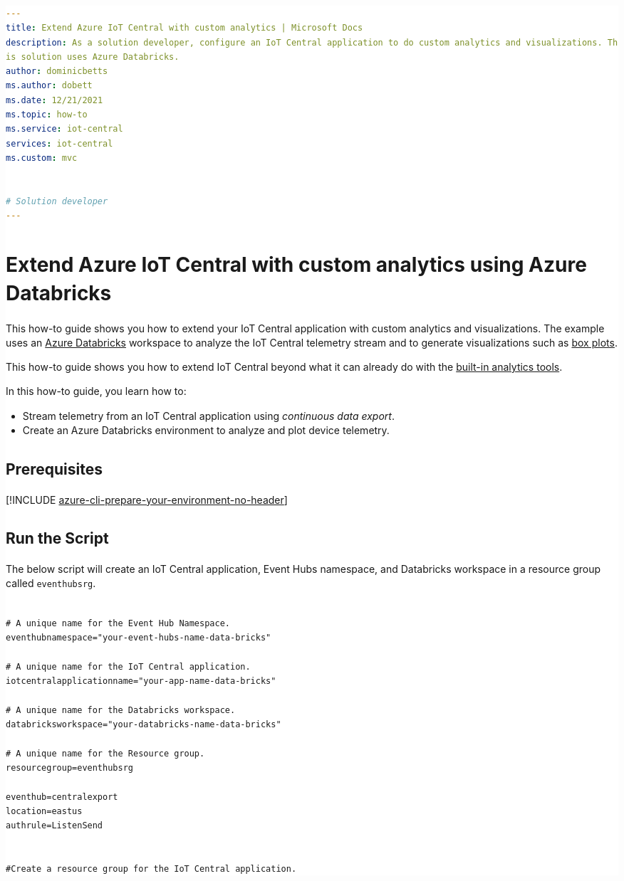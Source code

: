 ```yaml
---
title: Extend Azure IoT Central with custom analytics | Microsoft Docs
description: As a solution developer, configure an IoT Central application to do custom analytics and visualizations. This solution uses Azure Databricks.
author: dominicbetts 
ms.author: dobett 
ms.date: 12/21/2021
ms.topic: how-to
ms.service: iot-central
services: iot-central
ms.custom: mvc


# Solution developer
---
```


# Extend Azure IoT Central with custom analytics using Azure Databricks

This how-to guide shows you how to extend your IoT Central application with custom analytics and visualizations. The example uses an [Azure Databricks](/azure/azure-databricks/) workspace to analyze the IoT Central telemetry stream and to generate visualizations such as [box plots](https://wikipedia.org/wiki/Box_plot).  

This how-to guide shows you how to extend IoT Central beyond what it can already do with the [built-in analytics tools](./howto-create-custom-analytics.md).

In this how-to guide, you learn how to:

* Stream telemetry from an IoT Central application using *continuous data export*.
* Create an Azure Databricks environment to analyze and plot device telemetry.

## Prerequisites

[!INCLUDE [azure-cli-prepare-your-environment-no-header](../../../includes/azure-cli-prepare-your-environment-no-header.md)]

## Run the Script

The below script will create an IoT Central application, Event Hubs namespace, and Databricks workspace in a resource group called `eventhubsrg`.

```azurecli-interactive

# A unique name for the Event Hub Namespace.
eventhubnamespace="your-event-hubs-name-data-bricks"

# A unique name for the IoT Central application.
iotcentralapplicationname="your-app-name-data-bricks"

# A unique name for the Databricks workspace.
databricksworkspace="your-databricks-name-data-bricks"

# A unique name for the Resource group.
resourcegroup=eventhubsrg

eventhub=centralexport
location=eastus
authrule=ListenSend


#Create a resource group for the IoT Central application.
```
